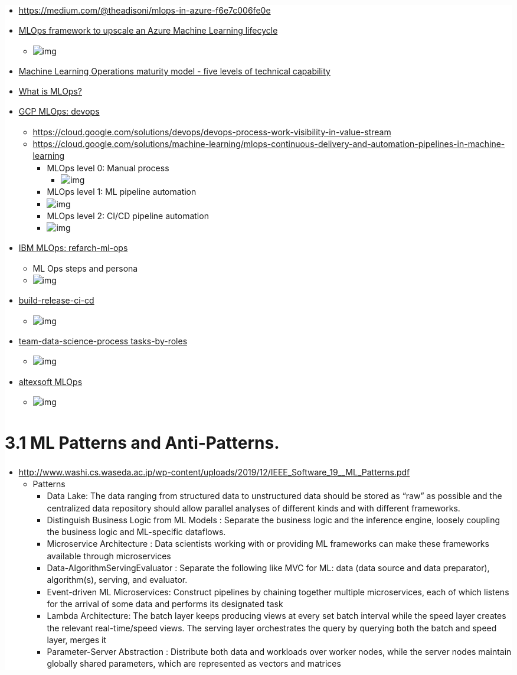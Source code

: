   - https://medium.com/@theadisoni/mlops-in-azure-f6e7c006fe0e
  - [MLOps framework to upscale an Azure Machine Learning lifecycle](https://docs.microsoft.com/en-us/azure/architecture/example-scenario/mlops/mlops-technical-paper)
    - ![img](https://docs.microsoft.com/en-us/azure/architecture/example-scenario/mlops/media/mlops-conceptual-model.png)
  - [Machine Learning Operations maturity model - five levels of technical capability](https://docs.microsoft.com/en-us/azure/architecture/example-scenario/mlops/mlops-maturity-model)
  - [What is MLOps?](https://docs.microsoft.com/en-us/azure/machine-learning/concept-model-management-and-deployment)
  
  
  
  
- [GCP MLOps: devops](https://cloud.google.com/devops)
  - https://cloud.google.com/solutions/devops/devops-process-work-visibility-in-value-stream
  - https://cloud.google.com/solutions/machine-learning/mlops-continuous-delivery-and-automation-pipelines-in-machine-learning
    - MLOps level 0: Manual process
      - ![img](https://cloud.google.com/solutions/images/mlops-continuous-delivery-and-automation-pipelines-in-machine-learning-2-manual-ml.svg)
     - MLOps level 1: ML pipeline automation
      - ![img](https://cloud.google.com/solutions/images/mlops-continuous-delivery-and-automation-pipelines-in-machine-learning-3-ml-automation-ct.svg)
     - MLOps level 2: CI/CD pipeline automation
      - ![img](https://cloud.google.com/solutions/images/mlops-continuous-delivery-and-automation-pipelines-in-machine-learning-4-ml-automation-ci-cd.svg)
      
    
    
- [IBM MLOps: refarch-ml-ops](https://github.com/ibm-cloud-architecture/refarch-ml-ops/blob/master/README.md)
  - ML Ops steps and persona
  - ![img](https://github.com/ibm-cloud-architecture/refarch-ml-ops/raw/master/images/MLOpsArch0.5.png)

- [build-release-ci-cd](https://github.com/classicboyir/build-release-ci-cd)
  - ![img](https://github.com/classicboyir/build-release-ci-cd/raw/master/assets/MLOpsArchFlow.jpg)

- [team-data-science-process tasks-by-roles](https://docs.microsoft.com/en-us/azure/machine-learning/team-data-science-process/roles-tasks)
  - ![img](https://docs.microsoft.com/en-us/azure/machine-learning/team-data-science-process/media/overview/tdsp-tasks-by-roles.png)
  
- [altexsoft MLOps](https://www.altexsoft.com/blog/mlops-methods-tools/)
  - ![img](https://content.altexsoft.com/media/2020/07/word-image-3.png)
 



# <a name="31"></a>3.1 ML Patterns and Anti-Patterns.

- http://www.washi.cs.waseda.ac.jp/wp-content/uploads/2019/12/IEEE_Software_19__ML_Patterns.pdf
  - Patterns
    - Data Lake: The data ranging from structured data to unstructured data should be stored as “raw” as possible and the centralized data repository should allow parallel analyses of different kinds and with different frameworks.
    - Distinguish Business Logic from ML Models : Separate the business logic and the inference engine, loosely coupling the business logic and ML-specific dataflows.
    - Microservice Architecture : Data scientists working with or providing ML frameworks can make these frameworks available through microservices
    - Data-AlgorithmServingEvaluator : Separate the following like MVC for ML: data (data source and data preparator), algorithm(s), serving, and evaluator.
    - Event-driven ML Microservices: Construct pipelines by chaining together multiple microservices, each of which listens for the arrival of some data and performs its designated task
    - Lambda Architecture: The batch layer keeps producing views at every set batch interval while the speed layer creates the relevant real-time/speed views. The serving layer orchestrates the query by querying both the batch and speed layer, merges it
    - Parameter-Server Abstraction : Distribute both data and workloads over worker nodes, while the server nodes maintain globally shared parameters, which are represented as vectors and matrices
